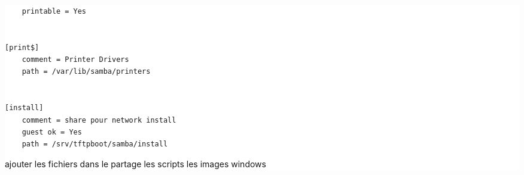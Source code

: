 ```
	printable = Yes


[print$]
	comment = Printer Drivers
	path = /var/lib/samba/printers


[install]
	comment = share pour network install
	guest ok = Yes
	path = /srv/tftpboot/samba/install

```
ajouter les fichiers dans le partage
les scripts
les images windows